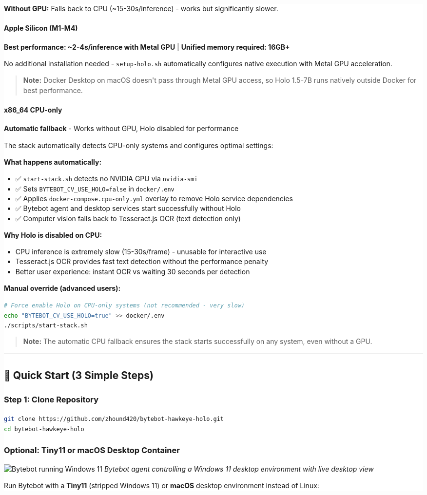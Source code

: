 **Without GPU:** Falls back to CPU (~15-30s/inference) - works but significantly slower.

#### **Apple Silicon (M1-M4)**
**Best performance: ~2-4s/inference with Metal GPU** | **Unified memory required: 16GB+**

No additional installation needed - `setup-holo.sh` automatically configures native execution with Metal GPU acceleration.

> **Note:** Docker Desktop on macOS doesn't pass through Metal GPU access, so Holo 1.5-7B runs natively outside Docker for best performance.

#### **x86_64 CPU-only**
**Automatic fallback** - Works without GPU, Holo disabled for performance

The stack automatically detects CPU-only systems and configures optimal settings:

**What happens automatically:**
- ✅ `start-stack.sh` detects no NVIDIA GPU via `nvidia-smi`
- ✅ Sets `BYTEBOT_CV_USE_HOLO=false` in `docker/.env`
- ✅ Applies `docker-compose.cpu-only.yml` overlay to remove Holo service dependencies
- ✅ Bytebot agent and desktop services start successfully without Holo
- ✅ Computer vision falls back to Tesseract.js OCR (text detection only)

**Why Holo is disabled on CPU:**
- CPU inference is extremely slow (15-30s/frame) - unusable for interactive use
- Tesseract.js OCR provides fast text detection without the performance penalty
- Better user experience: instant OCR vs waiting 30 seconds per detection

**Manual override (advanced users):**
```bash
# Force enable Holo on CPU-only systems (not recommended - very slow)
echo "BYTEBOT_CV_USE_HOLO=true" >> docker/.env
./scripts/start-stack.sh
```

> **Note:** The automatic CPU fallback ensures the stack starts successfully on any system, even without a GPU.

---

## 🚀 Quick Start (3 Simple Steps)

### Step 1: Clone Repository
```bash
git clone https://github.com/zhound420/bytebot-hawkeye-holo.git
cd bytebot-hawkeye-holo
```

### Optional: Tiny11 or macOS Desktop Container

![Bytebot running Windows 11](docs/images/bytebotd-windows11.png)
*Bytebot agent controlling a Windows 11 desktop environment with live desktop view*

Run Bytebot with a **Tiny11** (stripped Windows 11) or **macOS** desktop environment instead of Linux:
